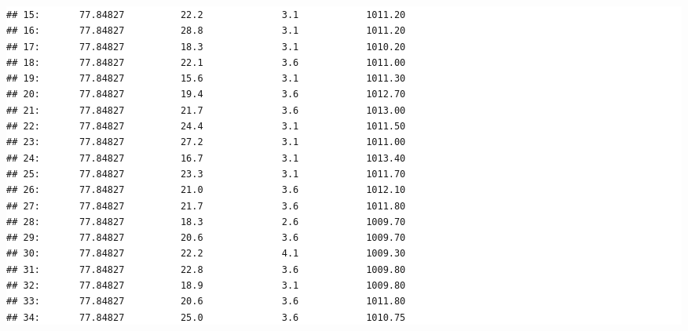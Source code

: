     ## 15:       77.84827          22.2              3.1            1011.20
    ## 16:       77.84827          28.8              3.1            1011.20
    ## 17:       77.84827          18.3              3.1            1010.20
    ## 18:       77.84827          22.1              3.6            1011.00
    ## 19:       77.84827          15.6              3.1            1011.30
    ## 20:       77.84827          19.4              3.6            1012.70
    ## 21:       77.84827          21.7              3.6            1013.00
    ## 22:       77.84827          24.4              3.1            1011.50
    ## 23:       77.84827          27.2              3.1            1011.00
    ## 24:       77.84827          16.7              3.1            1013.40
    ## 25:       77.84827          23.3              3.1            1011.70
    ## 26:       77.84827          21.0              3.6            1012.10
    ## 27:       77.84827          21.7              3.6            1011.80
    ## 28:       77.84827          18.3              2.6            1009.70
    ## 29:       77.84827          20.6              3.6            1009.70
    ## 30:       77.84827          22.2              4.1            1009.30
    ## 31:       77.84827          22.8              3.6            1009.80
    ## 32:       77.84827          18.9              3.1            1009.80
    ## 33:       77.84827          20.6              3.6            1011.80
    ## 34:       77.84827          25.0              3.6            1010.75